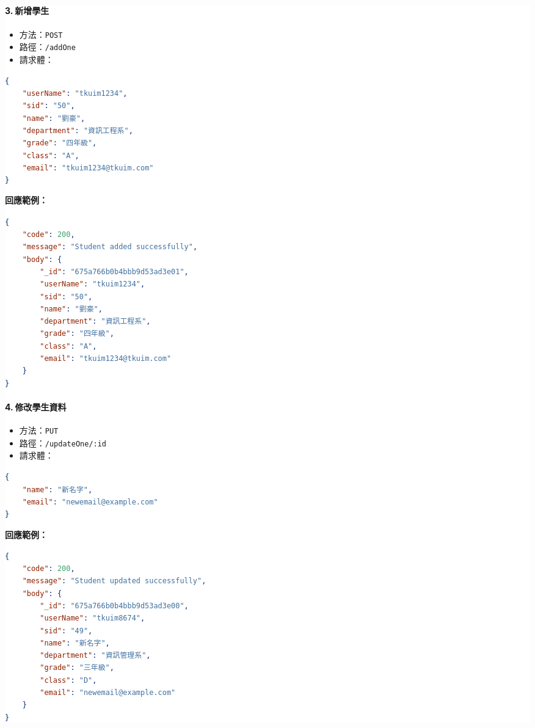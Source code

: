 #### 3. 新增學生
- 方法：`POST`
- 路徑：`/addOne`
- 請求體：
```json
{
    "userName": "tkuim1234",
    "sid": "50",
    "name": "劉豪",
    "department": "資訊工程系",
    "grade": "四年級",
    "class": "A",
    "email": "tkuim1234@tkuim.com"
}
```

**回應範例：**
```json
{
    "code": 200,
    "message": "Student added successfully",
    "body": {
        "_id": "675a766b0b4bbb9d53ad3e01",
        "userName": "tkuim1234",
        "sid": "50",
        "name": "劉豪",
        "department": "資訊工程系",
        "grade": "四年級",
        "class": "A",
        "email": "tkuim1234@tkuim.com"
    }
}
```

#### 4. 修改學生資料
- 方法：`PUT`
- 路徑：`/updateOne/:id`
- 請求體：
```json
{
    "name": "新名字",
    "email": "newemail@example.com"
}
```

**回應範例：**
```json
{
    "code": 200,
    "message": "Student updated successfully",
    "body": {
        "_id": "675a766b0b4bbb9d53ad3e00",
        "userName": "tkuim8674",
        "sid": "49",
        "name": "新名字",
        "department": "資訊管理系",
        "grade": "三年級",
        "class": "D",
        "email": "newemail@example.com"
    }
}
```
